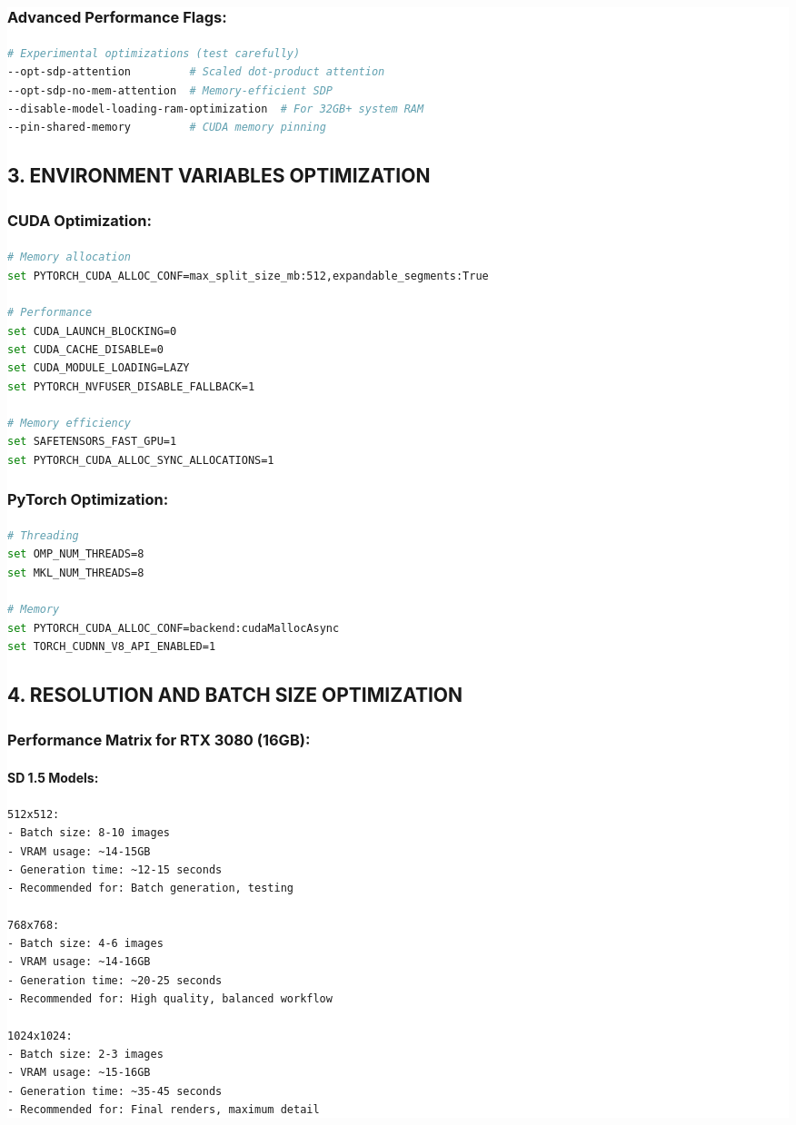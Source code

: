 ### Advanced Performance Flags:
```bash
# Experimental optimizations (test carefully)
--opt-sdp-attention         # Scaled dot-product attention
--opt-sdp-no-mem-attention  # Memory-efficient SDP
--disable-model-loading-ram-optimization  # For 32GB+ system RAM
--pin-shared-memory         # CUDA memory pinning
```

## 3. ENVIRONMENT VARIABLES OPTIMIZATION

### CUDA Optimization:
```bash
# Memory allocation
set PYTORCH_CUDA_ALLOC_CONF=max_split_size_mb:512,expandable_segments:True

# Performance
set CUDA_LAUNCH_BLOCKING=0
set CUDA_CACHE_DISABLE=0
set CUDA_MODULE_LOADING=LAZY
set PYTORCH_NVFUSER_DISABLE_FALLBACK=1

# Memory efficiency
set SAFETENSORS_FAST_GPU=1
set PYTORCH_CUDA_ALLOC_SYNC_ALLOCATIONS=1
```

### PyTorch Optimization:
```bash
# Threading
set OMP_NUM_THREADS=8
set MKL_NUM_THREADS=8

# Memory
set PYTORCH_CUDA_ALLOC_CONF=backend:cudaMallocAsync
set TORCH_CUDNN_V8_API_ENABLED=1
```

## 4. RESOLUTION AND BATCH SIZE OPTIMIZATION

### Performance Matrix for RTX 3080 (16GB):

#### SD 1.5 Models:
```
512x512:
- Batch size: 8-10 images
- VRAM usage: ~14-15GB
- Generation time: ~12-15 seconds
- Recommended for: Batch generation, testing

768x768:
- Batch size: 4-6 images  
- VRAM usage: ~14-16GB
- Generation time: ~20-25 seconds
- Recommended for: High quality, balanced workflow

1024x1024:
- Batch size: 2-3 images
- VRAM usage: ~15-16GB
- Generation time: ~35-45 seconds
- Recommended for: Final renders, maximum detail

```